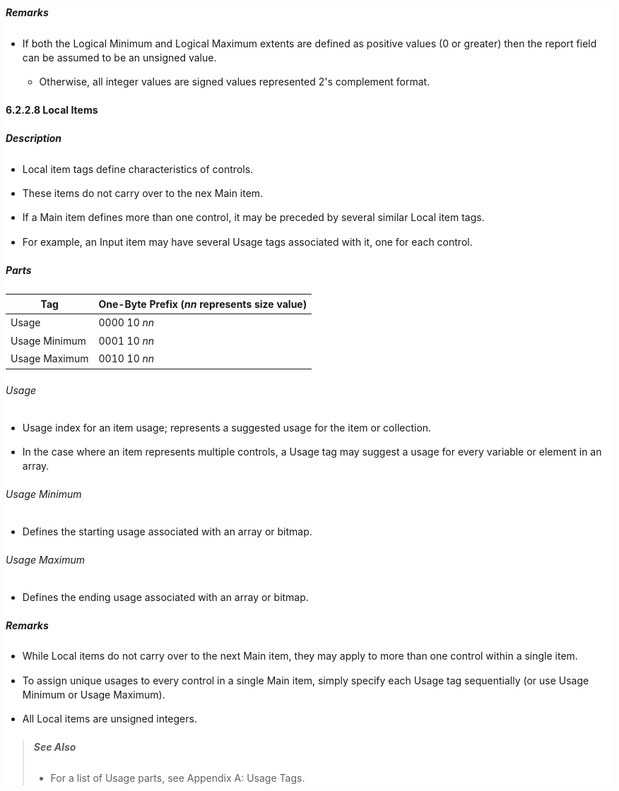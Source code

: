 ##### Remarks

- If both the Logical Minimum and Logical Maximum extents are defined as positive values (0 or greater) then the report field can be assumed to be an unsigned value.

    - Otherwise, all integer values are signed values represented 2's complement format.

#### 6.2.2.8 Local Items

##### Description

- Local item tags define characteristics of controls.

- These items do not carry over to the nex Main item.

- If a Main item defines more than one control, it may be preceded by several similar Local item tags.

- For example, an Input item may have several Usage tags associated with it, one for each control.

##### Parts

|Tag|One-Byte Prefix (*nn* represents size value)|
|-|-|
|Usage|0000 10 *nn*|
|Usage Minimum|0001 10 *nn*|
|Usage Maximum|0010 10 *nn*|

###### Usage

- Usage index for an item usage; represents a suggested usage for the item or collection.

- In the case where an item represents multiple controls, a Usage tag may suggest a usage for every variable or element in an array.

###### Usage Minimum

- Defines the starting usage associated with an array or bitmap.

###### Usage Maximum

- Defines the ending usage associated with an array or bitmap.

##### Remarks

- While Local items do not carry over to the next Main item, they may apply to more than one control within a single item.

- To assign unique usages to every control in a single Main item, simply specify each Usage tag sequentially (or use Usage Minimum or Usage Maximum).

- All Local items are unsigned integers.

> ##### See Also
>
> - For a list of Usage parts, see Appendix A: Usage Tags.
